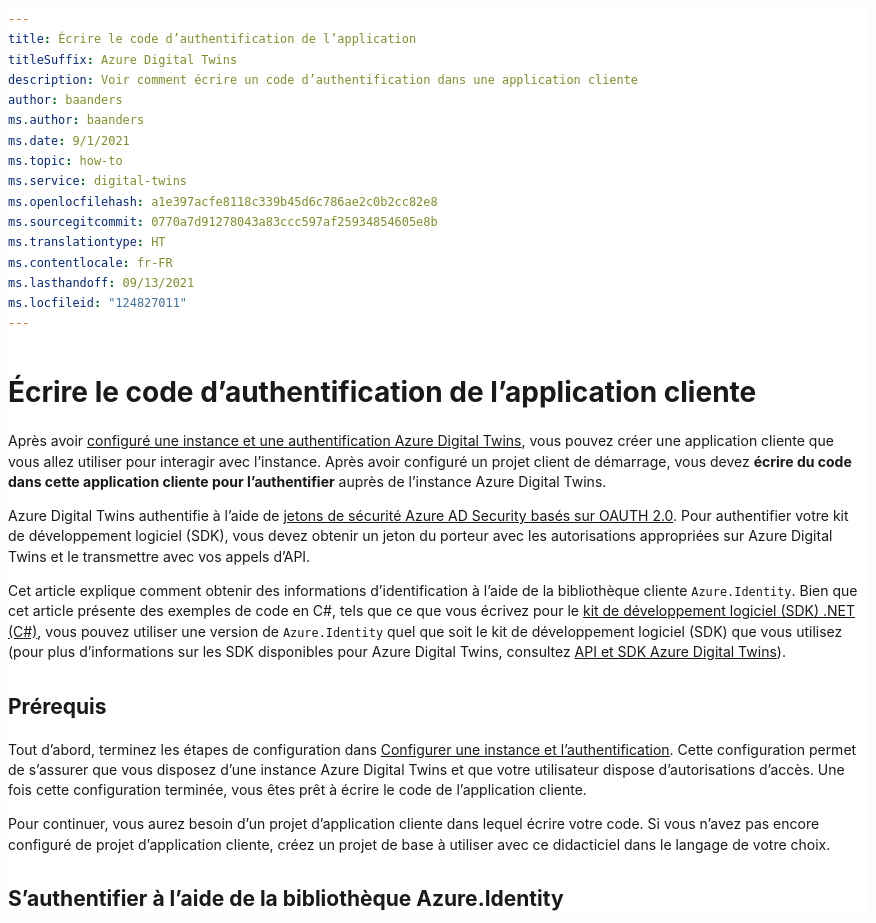 ```yaml
---
title: Écrire le code d’authentification de l’application
titleSuffix: Azure Digital Twins
description: Voir comment écrire un code d’authentification dans une application cliente
author: baanders
ms.author: baanders
ms.date: 9/1/2021
ms.topic: how-to
ms.service: digital-twins
ms.openlocfilehash: a1e397acfe8118c339b45d6c786ae2c0b2cc82e8
ms.sourcegitcommit: 0770a7d91278043a83ccc597af25934854605e8b
ms.translationtype: HT
ms.contentlocale: fr-FR
ms.lasthandoff: 09/13/2021
ms.locfileid: "124827011"
---
```

# <a name="write-client-app-authentication-code"></a>Écrire le code d’authentification de l’application cliente

Après avoir [configuré une instance et une authentification Azure Digital Twins](how-to-set-up-instance-portal.md), vous pouvez créer une application cliente que vous allez utiliser pour interagir avec l’instance. Après avoir configuré un projet client de démarrage, vous devez **écrire du code dans cette application cliente pour l’authentifier** auprès de l’instance Azure Digital Twins.

Azure Digital Twins authentifie à l’aide de [jetons de sécurité Azure AD Security basés sur OAUTH 2.0](../active-directory/develop/security-tokens.md#json-web-tokens-and-claims). Pour authentifier votre kit de développement logiciel (SDK), vous devez obtenir un jeton du porteur avec les autorisations appropriées sur Azure Digital Twins et le transmettre avec vos appels d’API. 

Cet article explique comment obtenir des informations d’identification à l’aide de la bibliothèque cliente `Azure.Identity`. Bien que cet article présente des exemples de code en C#, tels que ce que vous écrivez pour le [kit de développement logiciel (SDK) .NET (C#)](/dotnet/api/overview/azure/digitaltwins/client?view=azure-dotnet&preserve-view=true), vous pouvez utiliser une version de `Azure.Identity` quel que soit le kit de développement logiciel (SDK) que vous utilisez (pour plus d’informations sur les SDK disponibles pour Azure Digital Twins, consultez [API et SDK Azure Digital Twins](concepts-apis-sdks.md)).

## <a name="prerequisites"></a>Prérequis

Tout d’abord, terminez les étapes de configuration dans [Configurer une instance et l’authentification](how-to-set-up-instance-portal.md). Cette configuration permet de s’assurer que vous disposez d’une instance Azure Digital Twins et que votre utilisateur dispose d’autorisations d’accès. Une fois cette configuration terminée, vous êtes prêt à écrire le code de l’application cliente.

Pour continuer, vous aurez besoin d’un projet d’application cliente dans lequel écrire votre code. Si vous n’avez pas encore configuré de projet d’application cliente, créez un projet de base à utiliser avec ce didacticiel dans le langage de votre choix.

## <a name="authenticate-using-azureidentity-library"></a>S’authentifier à l’aide de la bibliothèque Azure.Identity
